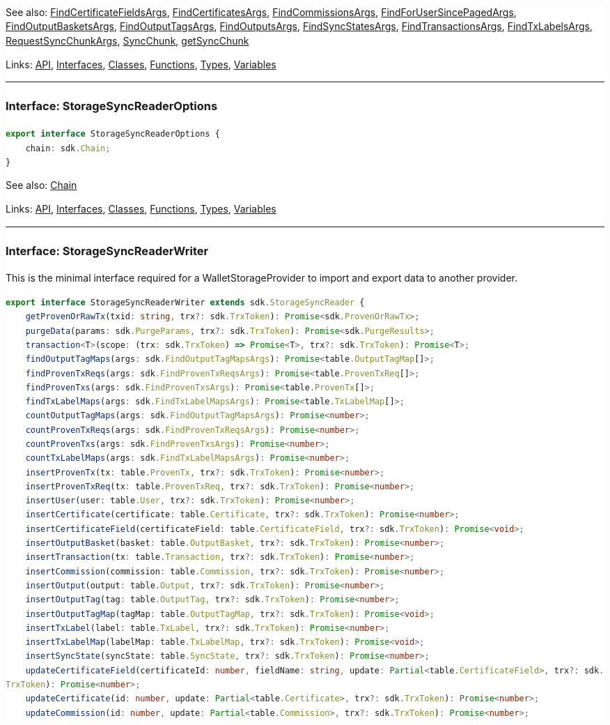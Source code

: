 See also: [FindCertificateFieldsArgs](#interface-findcertificatefieldsargs), [FindCertificatesArgs](#interface-findcertificatesargs), [FindCommissionsArgs](#interface-findcommissionsargs), [FindForUserSincePagedArgs](#interface-findforusersincepagedargs), [FindOutputBasketsArgs](#interface-findoutputbasketsargs), [FindOutputTagsArgs](#interface-findoutputtagsargs), [FindOutputsArgs](#interface-findoutputsargs), [FindSyncStatesArgs](#interface-findsyncstatesargs), [FindTransactionsArgs](#interface-findtransactionsargs), [FindTxLabelsArgs](#interface-findtxlabelsargs), [RequestSyncChunkArgs](#interface-requestsyncchunkargs), [SyncChunk](#interface-syncchunk), [getSyncChunk](#function-getsyncchunk)

Links: [API](#api), [Interfaces](#interfaces), [Classes](#classes), [Functions](#functions), [Types](#types), [Variables](#variables)

---
### Interface: StorageSyncReaderOptions

```ts
export interface StorageSyncReaderOptions {
    chain: sdk.Chain;
}
```

See also: [Chain](#type-chain)

Links: [API](#api), [Interfaces](#interfaces), [Classes](#classes), [Functions](#functions), [Types](#types), [Variables](#variables)

---
### Interface: StorageSyncReaderWriter

This is the minimal interface required for a WalletStorageProvider to import and export data to another provider.

```ts
export interface StorageSyncReaderWriter extends sdk.StorageSyncReader {
    getProvenOrRawTx(txid: string, trx?: sdk.TrxToken): Promise<sdk.ProvenOrRawTx>;
    purgeData(params: sdk.PurgeParams, trx?: sdk.TrxToken): Promise<sdk.PurgeResults>;
    transaction<T>(scope: (trx: sdk.TrxToken) => Promise<T>, trx?: sdk.TrxToken): Promise<T>;
    findOutputTagMaps(args: sdk.FindOutputTagMapsArgs): Promise<table.OutputTagMap[]>;
    findProvenTxReqs(args: sdk.FindProvenTxReqsArgs): Promise<table.ProvenTxReq[]>;
    findProvenTxs(args: sdk.FindProvenTxsArgs): Promise<table.ProvenTx[]>;
    findTxLabelMaps(args: sdk.FindTxLabelMapsArgs): Promise<table.TxLabelMap[]>;
    countOutputTagMaps(args: sdk.FindOutputTagMapsArgs): Promise<number>;
    countProvenTxReqs(args: sdk.FindProvenTxReqsArgs): Promise<number>;
    countProvenTxs(args: sdk.FindProvenTxsArgs): Promise<number>;
    countTxLabelMaps(args: sdk.FindTxLabelMapsArgs): Promise<number>;
    insertProvenTx(tx: table.ProvenTx, trx?: sdk.TrxToken): Promise<number>;
    insertProvenTxReq(tx: table.ProvenTxReq, trx?: sdk.TrxToken): Promise<number>;
    insertUser(user: table.User, trx?: sdk.TrxToken): Promise<number>;
    insertCertificate(certificate: table.Certificate, trx?: sdk.TrxToken): Promise<number>;
    insertCertificateField(certificateField: table.CertificateField, trx?: sdk.TrxToken): Promise<void>;
    insertOutputBasket(basket: table.OutputBasket, trx?: sdk.TrxToken): Promise<number>;
    insertTransaction(tx: table.Transaction, trx?: sdk.TrxToken): Promise<number>;
    insertCommission(commission: table.Commission, trx?: sdk.TrxToken): Promise<number>;
    insertOutput(output: table.Output, trx?: sdk.TrxToken): Promise<number>;
    insertOutputTag(tag: table.OutputTag, trx?: sdk.TrxToken): Promise<number>;
    insertOutputTagMap(tagMap: table.OutputTagMap, trx?: sdk.TrxToken): Promise<void>;
    insertTxLabel(label: table.TxLabel, trx?: sdk.TrxToken): Promise<number>;
    insertTxLabelMap(labelMap: table.TxLabelMap, trx?: sdk.TrxToken): Promise<void>;
    insertSyncState(syncState: table.SyncState, trx?: sdk.TrxToken): Promise<number>;
    updateCertificateField(certificateId: number, fieldName: string, update: Partial<table.CertificateField>, trx?: sdk.TrxToken): Promise<number>;
    updateCertificate(id: number, update: Partial<table.Certificate>, trx?: sdk.TrxToken): Promise<number>;
    updateCommission(id: number, update: Partial<table.Commission>, trx?: sdk.TrxToken): Promise<number>;
```